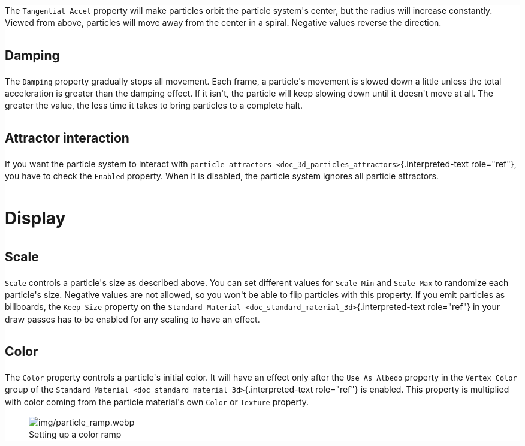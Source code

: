 The `Tangential Accel` property will make particles orbit the particle
system\'s center, but the radius will increase constantly. Viewed from
above, particles will move away from the center in a spiral. Negative
values reverse the direction.

## Damping

The `Damping` property gradually stops all movement. Each frame, a
particle\'s movement is slowed down a little unless the total
acceleration is greater than the damping effect. If it isn\'t, the
particle will keep slowing down until it doesn\'t move at all. The
greater the value, the less time it takes to bring particles to a
complete halt.

## Attractor interaction

If you want the particle system to interact with
`particle attractors <doc_3d_particles_attractors>`{.interpreted-text
role="ref"}, you have to check the `Enabled` property. When it is
disabled, the particle system ignores all particle attractors.

# Display

## Scale

`Scale` controls a particle\'s size [as described
above](#process-material-properties). You can set different values for
`Scale Min` and `Scale Max` to randomize each particle\'s size. Negative
values are not allowed, so you won\'t be able to flip particles with
this property. If you emit particles as billboards, the `Keep Size`
property on the
`Standard Material <doc_standard_material_3d>`{.interpreted-text
role="ref"} in your draw passes has to be enabled for any scaling to
have an effect.

## Color

The `Color` property controls a particle\'s initial color. It will have
an effect only after the `Use As Albedo` property in the `Vertex Color`
group of the
`Standard Material <doc_standard_material_3d>`{.interpreted-text
role="ref"} is enabled. This property is multiplied with color coming
from the particle material\'s own `Color` or `Texture` property.

<figure class="align-right">
<img src="img/particle_ramp.webp" alt="img/particle_ramp.webp" />
<figcaption>Setting up a color ramp</figcaption>
</figure>
